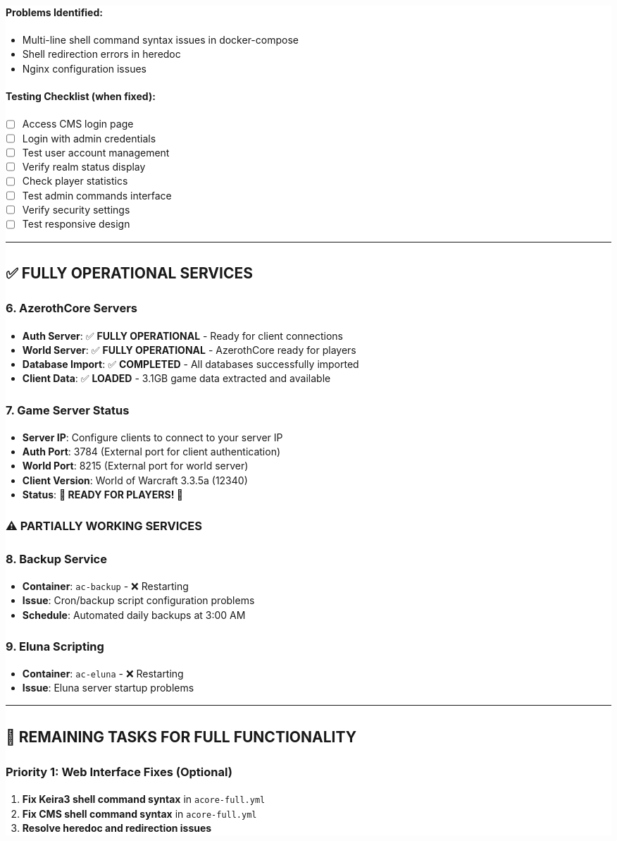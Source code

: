 #### **Problems Identified:**
- Multi-line shell command syntax issues in docker-compose
- Shell redirection errors in heredoc
- Nginx configuration issues

#### **Testing Checklist (when fixed):**
- [ ] Access CMS login page
- [ ] Login with admin credentials
- [ ] Test user account management
- [ ] Verify realm status display
- [ ] Check player statistics
- [ ] Test admin commands interface
- [ ] Verify security settings
- [ ] Test responsive design

---

## **✅ FULLY OPERATIONAL SERVICES**

### **6. AzerothCore Servers**
- **Auth Server**: ✅ **FULLY OPERATIONAL** - Ready for client connections
- **World Server**: ✅ **FULLY OPERATIONAL** - AzerothCore ready for players
- **Database Import**: ✅ **COMPLETED** - All databases successfully imported
- **Client Data**: ✅ **LOADED** - 3.1GB game data extracted and available

### **7. Game Server Status**
- **Server IP**: Configure clients to connect to your server IP
- **Auth Port**: 3784 (External port for client authentication)
- **World Port**: 8215 (External port for world server)
- **Client Version**: World of Warcraft 3.3.5a (12340)
- **Status**: **🎉 READY FOR PLAYERS! 🎉**

### **⚠️ PARTIALLY WORKING SERVICES**

### **8. Backup Service**
- **Container**: `ac-backup` - ❌ Restarting
- **Issue**: Cron/backup script configuration problems
- **Schedule**: Automated daily backups at 3:00 AM

### **9. Eluna Scripting**
- **Container**: `ac-eluna` - ❌ Restarting
- **Issue**: Eluna server startup problems

---

## **🔧 REMAINING TASKS FOR FULL FUNCTIONALITY**

### **Priority 1: Web Interface Fixes (Optional)**
1. **Fix Keira3 shell command syntax** in `acore-full.yml`
2. **Fix CMS shell command syntax** in `acore-full.yml`
3. **Resolve heredoc and redirection issues**
